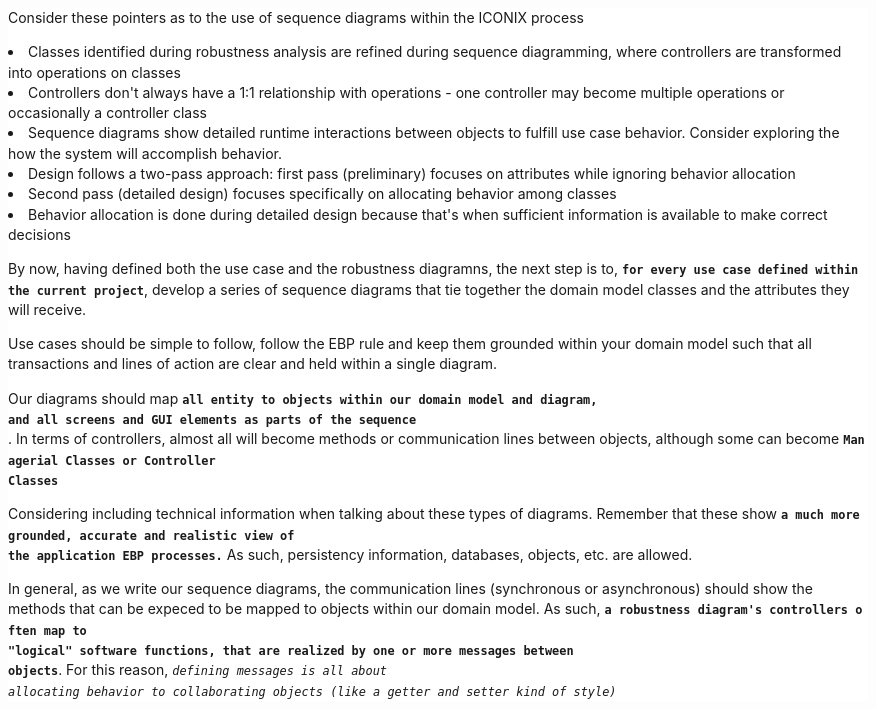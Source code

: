 <p>Consider these pointers as to the use of sequence diagrams within the ICONIX process</p>
<list>
<li>Classes identified during robustness analysis are refined during  sequence diagramming, 
where controllers are transformed into operations on classes</li>
<li>Controllers don't always have a 1:1 relationship with operations - one controller may become 
multiple operations or occasionally a controller class</li>
<li>Sequence diagrams show detailed runtime interactions between objects to fulfill use case 
behavior. Consider exploring the how the system will accomplish behavior.</li>
<li>Design follows a two-pass approach: first pass (preliminary) focuses on attributes while ignoring behavior allocation</li>
<li>Second pass (detailed design) focuses specifically on allocating behavior among classes</li>
<li>Behavior allocation is done during detailed design because that's when sufficient information is available to make correct decisions</li>
</list>
</def>
</deflist>
</step>
<step>
<deflist collapsible="true" type="full">
<def title="Draw a sequence diagram for every use case, all courses shown">
<p>By now, having defined both the use case and the robustness diagramns, the next step is to, 
<b><code>for every use case defined within the current project</code></b>, develop a series of 
sequence diagrams that tie together the domain model classes and the attributes they will 
receive.</p>
<note><p>Use cases should be simple to follow, follow the EBP rule and keep them grounded within 
your domain model such that all transactions and lines of action are clear and held within a 
single diagram.
</p></note>
</def>
</deflist>
</step>
<step>
<deflist collapsible="true" type="full">
<def title="Start your sequence diagram from the boundary, entity, actors and use case text resulting from robustness analysis">
<p>Our diagrams should map <b><code>all entity to objects within our domain model and diagram, 
and all screens and GUI elements as parts of the sequence
</code></b>. In terms of controllers, almost all will become methods or communication lines 
between objects, although some can become <b><code>Managerial Classes or Controller 
Classes</code></b></p>
<note>Considering including technical information when talking about these types of diagrams. 
Remember that these show <b><code>a much more grounded, accurate and realistic view of 
the application EBP processes.</code></b> As such, persistency information, databases, objects, 
etc. are allowed.
</note>
</def>
</deflist>
</step>
<step>
<deflist collapsible="true" type="full">
<def title="Use the sequence diagram to show how the behavior of the use case is accomplished by the objects">
<p>In general, as we write our sequence diagrams, the communication lines (synchronous or 
asynchronous) should show the methods that can be expeced to be mapped to objects within our 
domain model. As such, <b><code>a robustness diagram's controllers often map to 
"logical" software functions, that are realized by one or more messages between 
objects</code></b>. For this reason, <i><code>defining messages is all about 
allocating behavior to collaborating objects (like a getter and setter kind of style)</code></i></p>
</def>
</deflist>
</step>
<step>
<deflist collapsible="true" type="full">
